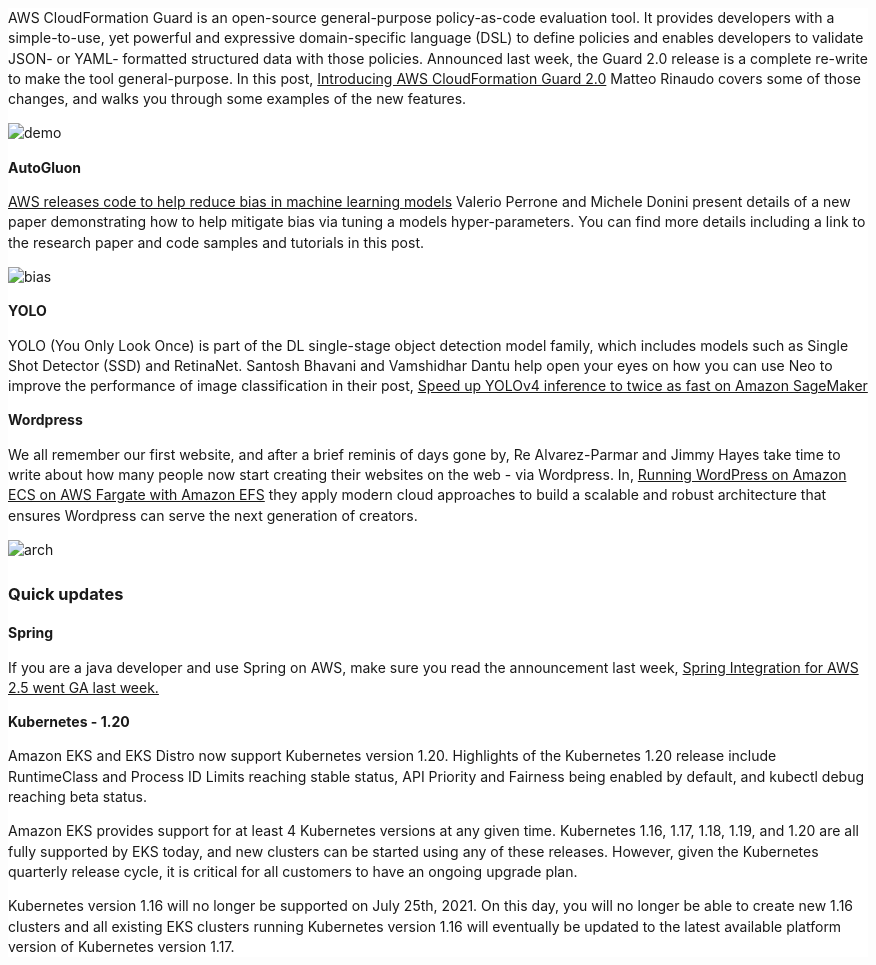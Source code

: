 AWS CloudFormation Guard is an open-source general-purpose policy-as-code evaluation tool. It provides developers with a simple-to-use, yet powerful and expressive domain-specific language (DSL) to define policies and enables developers to validate JSON- or YAML- formatted structured data with those policies. Announced last week, the Guard 2.0 release is a complete re-write to make the tool general-purpose. In this post, [Introducing AWS CloudFormation Guard 2.0](https://aws-oss.beachgeek.co.uk/ja) Matteo Rinaudo covers some of those changes, and walks you through some examples of the new features.

![demo](https://raw.githubusercontent.com/aws-cloudformation/cloudformation-guard/main/images/guard-demo.gif)

**AutoGluon**

[AWS releases code to help reduce bias in machine learning models](https://aws-oss.beachgeek.co.uk/jg) Valerio Perrone and Michele Donini present details of a new paper demonstrating how to help mitigate bias via tuning a models hyper-parameters. You can find more details including a link to the research paper and code samples and tutorials in this post.

![bias](https://assets.amazon.science/dims4/default/5bb5921/2147483647/strip/true/crop/2424x890+0+0/resize/1200x441!/quality/90/?url=http%3A%2F%2Famazon-topics-brightspot.s3.amazonaws.com%2Fscience%2F0c%2F1c%2F3178f4e74280b842c10e813e0d28%2Fbo-vs-cbo.png)

**YOLO**

YOLO (You Only Look Once) is part of the DL single-stage object detection model family, which includes models such as Single Shot Detector (SSD) and RetinaNet. Santosh Bhavani and Vamshidhar Dantu help open your eyes on how you can use Neo to improve the performance of image classification in their post, [Speed up YOLOv4 inference to twice as fast on Amazon SageMaker](https://aws-oss.beachgeek.co.uk/j7)

**Wordpress**

We all remember our first website, and after a brief reminis of days gone by, Re Alvarez-Parmar and Jimmy Hayes take time to write about how many people now start creating their websites on the web - via Wordpress. In, [Running WordPress on Amazon ECS on AWS Fargate with Amazon EFS](https://aws-oss.beachgeek.co.uk/j6) they apply modern cloud approaches to build a scalable and robust architecture that ensures Wordpress can serve the next generation of creators. 

![arch](https://d2908q01vomqb2.cloudfront.net/fe2ef495a1152561572949784c16bf23abb28057/2021/05/20/image-2021-05-20T153609.196.png)

### Quick updates

**Spring**

If you are a java developer and use Spring on AWS, make sure you read the announcement last week, [Spring Integration for AWS 2.5 went GA last week.](https://aws-oss.beachgeek.co.uk/jd) 

**Kubernetes - 1.20**

Amazon EKS and EKS Distro now support Kubernetes version 1.20. Highlights of the Kubernetes 1.20 release include RuntimeClass and Process ID Limits reaching stable status, API Priority and Fairness being enabled by default, and kubectl debug reaching beta status.

Amazon EKS provides support for at least 4 Kubernetes versions at any given time. Kubernetes 1.16, 1.17, 1.18, 1.19, and 1.20 are all fully supported by EKS today, and new clusters can be started using any of these releases. However, given the Kubernetes quarterly release cycle, it is critical for all customers to have an ongoing upgrade plan.

Kubernetes version 1.16 will no longer be supported on July 25th, 2021. On this day, you will no longer be able to create new 1.16 clusters and all existing EKS clusters running Kubernetes version 1.16 will eventually be updated to the latest available platform version of Kubernetes version 1.17.

